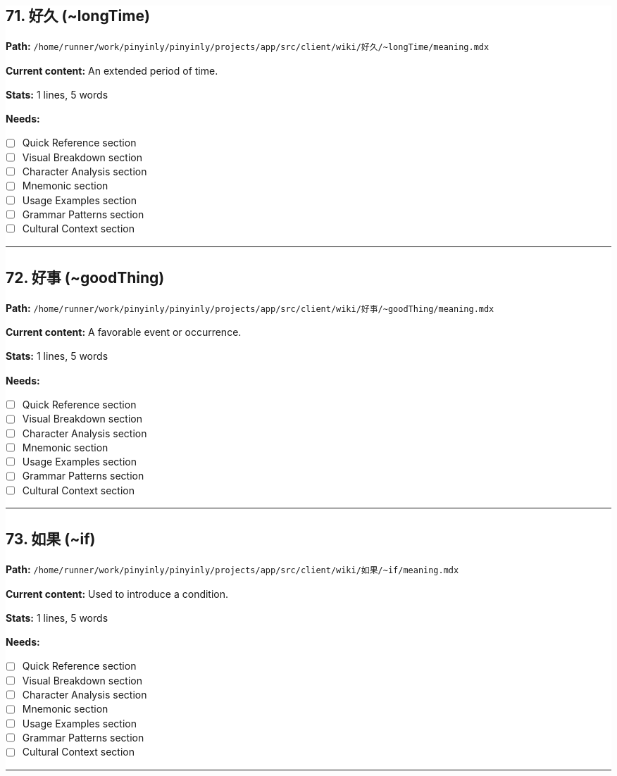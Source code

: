 
## 71. 好久 (~longTime)

**Path:**
`/home/runner/work/pinyinly/pinyinly/projects/app/src/client/wiki/好久/~longTime/meaning.mdx`

**Current content:** An extended period of time.

**Stats:** 1 lines, 5 words

**Needs:**

- [ ] Quick Reference section
- [ ] Visual Breakdown section
- [ ] Character Analysis section
- [ ] Mnemonic section
- [ ] Usage Examples section
- [ ] Grammar Patterns section
- [ ] Cultural Context section

---

## 72. 好事 (~goodThing)

**Path:**
`/home/runner/work/pinyinly/pinyinly/projects/app/src/client/wiki/好事/~goodThing/meaning.mdx`

**Current content:** A favorable event or occurrence.

**Stats:** 1 lines, 5 words

**Needs:**

- [ ] Quick Reference section
- [ ] Visual Breakdown section
- [ ] Character Analysis section
- [ ] Mnemonic section
- [ ] Usage Examples section
- [ ] Grammar Patterns section
- [ ] Cultural Context section

---

## 73. 如果 (~if)

**Path:** `/home/runner/work/pinyinly/pinyinly/projects/app/src/client/wiki/如果/~if/meaning.mdx`

**Current content:** Used to introduce a condition.

**Stats:** 1 lines, 5 words

**Needs:**

- [ ] Quick Reference section
- [ ] Visual Breakdown section
- [ ] Character Analysis section
- [ ] Mnemonic section
- [ ] Usage Examples section
- [ ] Grammar Patterns section
- [ ] Cultural Context section

---